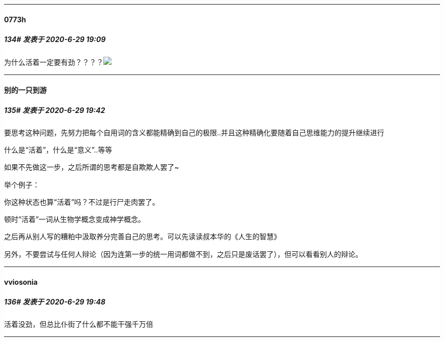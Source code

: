 





-----

####  0773h  
##### 134#       发表于 2020-6-29 19:09




为什么活着一定要有劲？？？？<img src="https://static.saraba1st.com/image/smiley/face2017/029.png" referrerpolicy="no-referrer">







-----

####  别的一只到游  
##### 135#       发表于 2020-6-29 19:42




要思考这种问题，先努力把每个自用词的含义都能精确到自己的极限..并且这种精确化要随着自己思维能力的提升继续进行

什么是“活着”，什么是“意义”..等等

如果不先做这一步，之后所谓的思考都是自欺欺人罢了~

举个例子：

你这种状态也算“活着”吗？不过是行尸走肉罢了。

顿时“活着”一词从生物学概念变成神学概念。


之后再从别人写的糟粕中汲取养分完善自己的思考。可以先读读叔本华的《人生的智慧》


另外，不要尝试与任何人辩论（因为连第一步的统一用词都做不到，之后只是废话罢了），但可以看看别人的辩论。







-----

####  vviosonia  
##### 136#       发表于 2020-6-29 19:48




活着没劲，但总比仆街了什么都不能干强千万倍







-----
